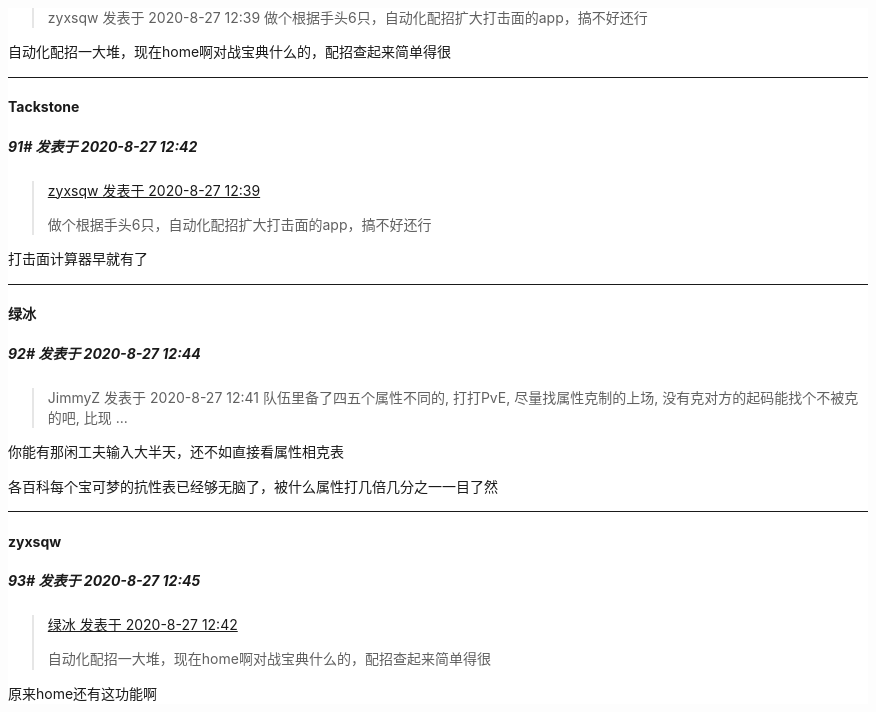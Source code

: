 

<blockquote>zyxsqw 发表于 2020-8-27 12:39
做个根据手头6只，自动化配招扩大打击面的app，搞不好还行</blockquote>
自动化配招一大堆，现在home啊对战宝典什么的，配招查起来简单得很







-----

####  Tackstone  
##### 91#       发表于 2020-8-27 12:42



<blockquote><a href="httphttps://bbs.saraba1st.com/2b/forum.php?mod=redirect&amp;goto=findpost&amp;pid=48564404&amp;ptid=1956708" target="_blank">zyxsqw 发表于 2020-8-27 12:39</a>

做个根据手头6只，自动化配招扩大打击面的app，搞不好还行</blockquote>
打击面计算器早就有了







-----

####  绿冰  
##### 92#       发表于 2020-8-27 12:44



<blockquote>JimmyZ 发表于 2020-8-27 12:41
队伍里备了四五个属性不同的, 打打PvE, 尽量找属性克制的上场, 没有克对方的起码能找个不被克的吧, 比现 ...</blockquote>
你能有那闲工夫输入大半天，还不如直接看属性相克表

各百科每个宝可梦的抗性表已经够无脑了，被什么属性打几倍几分之一一目了然







-----

####  zyxsqw  
##### 93#       发表于 2020-8-27 12:45



<blockquote><a href="httphttps://bbs.saraba1st.com/2b/forum.php?mod=redirect&amp;goto=findpost&amp;pid=48564450&amp;ptid=1956708" target="_blank">绿冰 发表于 2020-8-27 12:42</a>

自动化配招一大堆，现在home啊对战宝典什么的，配招查起来简单得很</blockquote>
原来home还有这功能啊





